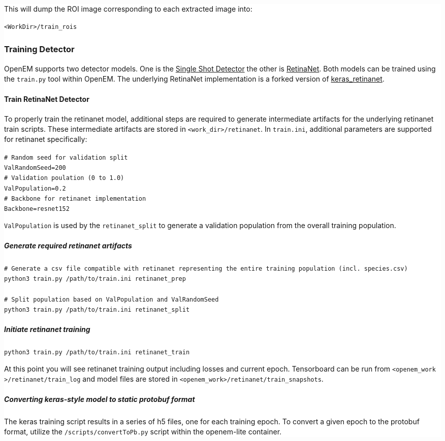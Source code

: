 This will dump the ROI image corresponding to each extracted image into:

```shell
<WorkDir>/train_rois
```

### Training Detector

OpenEM supports two detector models. One is the [Single Shot Detector](https://arxiv.org/abs/1512.02325) the other is [RetinaNet](https://arxiv.org/abs/1708.02002). Both models can be trained using the `train.py` tool within OpenEM. The underlying RetinaNet implementation is a forked version of [keras_retinanet](https://github.com/cvisionai/keras_retinanet).

#### Train RetinaNet Detector

To properly train the retinanet model, additional steps are required to generate intermediate artifacts for the underlying retinanet train scripts. These
intermediate artifacts are stored in `<work_dir>/retinanet`. In `train.ini`, additional parameters are supported for retinanet specifically:

```shell
# Random seed for validation split
ValRandomSeed=200
# Validation poulation (0 to 1.0)
ValPopulation=0.2
# Backbone for retinanet implementation
Backbone=resnet152
```

`ValPopulation` is used by the `retinanet_split` to generate a validation population from the overall training population.

##### Generate required retinanet artifacts

```shell
# Generate a csv file compatible with retinanet representing the entire training population (incl. species.csv)
python3 train.py /path/to/train.ini retinanet_prep

# Split population based on ValPopulation and ValRandomSeed
python3 train.py /path/to/train.ini retinanet_split
```

##### Initiate retinanet training

```shell
python3 train.py /path/to/train.ini retinanet_train
```

At this point you will see retinanet training output including losses and current epoch. Tensorboard can be run from `<openem_work>/retinanet/train_log`
and model files are stored in `<openem_work>/retinanet/train_snapshots`.

##### Converting keras-style model to static protobuf format

The keras training script results in a series of h5 files, one for each training epoch. To convert a given epoch to the protobuf format, utilize the
`/scripts/convertToPb.py` script within the openem-lite container.
